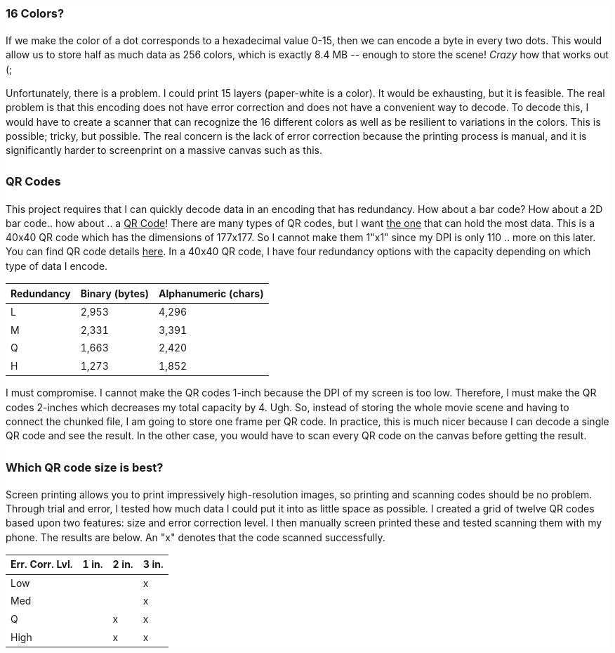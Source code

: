 ### 16 Colors?
If we make the color of a dot corresponds to a hexadecimal value 0-15, then we can encode a byte in every two dots. This would allow us to store half as much data as 256 colors, which is exactly 8.4 MB -- enough to store the scene! *Crazy* how that works out (;

Unfortunately, there is a problem. I could print 15 layers (paper-white is a color). It would be exhausting, but it is feasible. The real problem is that this encoding does not have error correction and does not have a convenient way to decode. To decode this, I would have to create a scanner that can recognize the 16 different colors as well as be resilient to variations in the colors. This is possible; tricky, but possible. The real concern is the lack of error correction because the printing process is manual, and it is significantly harder to screenprint on a massive canvas such as this.

### QR Codes
This project requires that I can quickly decode data in an encoding that has redundancy. How about a bar code? How about a 2D bar code.. how about .. a [QR Code](QR_code)! There are many types of QR codes, but I want [the one](https://vignette.wikia.nocookie.net/matrix/images/3/32/Neo.jpg/revision/latest?cb=20060715235228) that can hold the most data. This is a 40x40 QR code which has the dimensions of 177x177. So I cannot make them 1"x1" since my DPI is only 110 .. more on this later. You can find QR code details [here](https://www.qrcode.com/en/about/version.html). In a 40x40 QR code, I have four redundancy options with the capacity depending on which type of data I encode.

| Redundancy | Binary (bytes) | Alphanumeric (chars) |
| ---------- | -------------- | -------------------- |
| L          | 2,953          | 4,296                |
| M          | 2,331          | 3,391                |
| Q          | 1,663          | 2,420                |
| H          | 1,273          | 1,852                |

I must compromise. I cannot make the QR codes 1-inch because the DPI of my screen is too low. Therefore, I must make the QR codes 2-inches which decreases my total capacity by 4. Ugh. So, instead of storing the whole movie scene and having to connect the chunked file, I am going to store one frame per QR code. In practice, this is much nicer because I can decode a single QR code and see the result. In the other case, you would have to scan every QR code on the canvas before getting the result.



### Which QR code size is best?
Screen printing allows you to print impressively high-resolution images, so printing and scanning codes should be no problem. Through trial and error, I tested how much data I could put it into as little space as possible. I created a grid of twelve QR codes based upon two features: size and error correction level. I then manually screen printed these and tested scanning them with my phone. The results are below. An "x" denotes that the code scanned successfully.

| Err. Corr. Lvl. | 1 in. | 2 in. | 3 in. |
| --------------- | ----- | ----- | ----- |
| Low             |       |       | x     |
| Med             |       |       | x     |
| Q               |       | x     | x     |
| High            |       | x     | x     |
